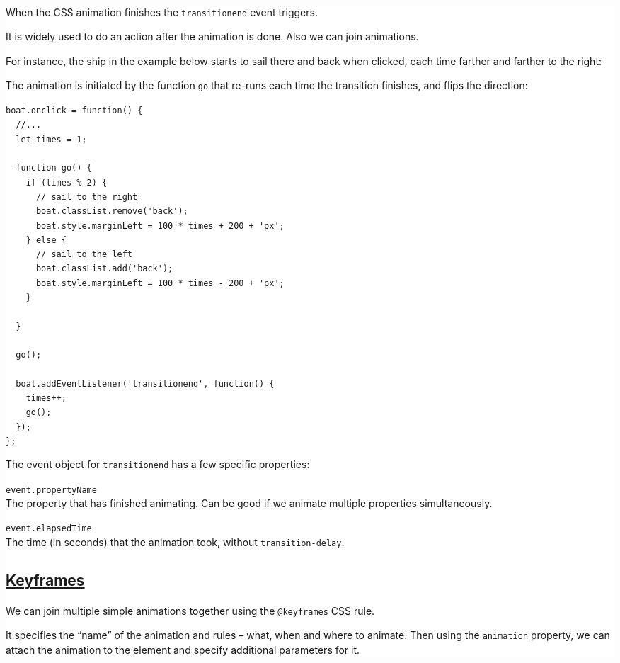 When the CSS animation finishes the `transitionend` event triggers.

It is widely used to do an action after the animation is done. Also we can join animations.

For instance, the ship in the example below starts to sail there and back when clicked, each time farther and farther to the right:

<a href="https://en.js.cx/article/css-animations/boat/" class="toolbar__button toolbar__button_external" title="open in new window"></a>

<a href="https://plnkr.co/edit/zgsC80ZHJeG1Xn8t?p=preview" class="toolbar__button toolbar__button_edit" title="open in sandbox"></a>

The animation is initiated by the function `go` that re-runs each time the transition finishes, and flips the direction:

    boat.onclick = function() {
      //...
      let times = 1;

      function go() {
        if (times % 2) {
          // sail to the right
          boat.classList.remove('back');
          boat.style.marginLeft = 100 * times + 200 + 'px';
        } else {
          // sail to the left
          boat.classList.add('back');
          boat.style.marginLeft = 100 * times - 200 + 'px';
        }

      }

      go();

      boat.addEventListener('transitionend', function() {
        times++;
        go();
      });
    };

The event object for `transitionend` has a few specific properties:

`event.propertyName`  
The property that has finished animating. Can be good if we animate multiple properties simultaneously.

`event.elapsedTime`  
The time (in seconds) that the animation took, without `transition-delay`.

## <a href="css-animations.html#keyframes" id="keyframes" class="main__anchor">Keyframes</a>

We can join multiple simple animations together using the `@keyframes` CSS rule.

It specifies the “name” of the animation and rules – what, when and where to animate. Then using the `animation` property, we can attach the animation to the element and specify additional parameters for it.
